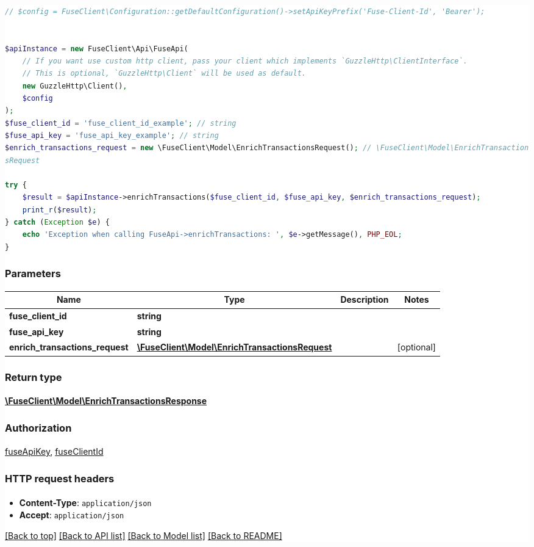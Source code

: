 ```php
// $config = FuseClient\Configuration::getDefaultConfiguration()->setApiKeyPrefix('Fuse-Client-Id', 'Bearer');


$apiInstance = new FuseClient\Api\FuseApi(
    // If you want use custom http client, pass your client which implements `GuzzleHttp\ClientInterface`.
    // This is optional, `GuzzleHttp\Client` will be used as default.
    new GuzzleHttp\Client(),
    $config
);
$fuse_client_id = 'fuse_client_id_example'; // string
$fuse_api_key = 'fuse_api_key_example'; // string
$enrich_transactions_request = new \FuseClient\Model\EnrichTransactionsRequest(); // \FuseClient\Model\EnrichTransactionsRequest

try {
    $result = $apiInstance->enrichTransactions($fuse_client_id, $fuse_api_key, $enrich_transactions_request);
    print_r($result);
} catch (Exception $e) {
    echo 'Exception when calling FuseApi->enrichTransactions: ', $e->getMessage(), PHP_EOL;
}
```

### Parameters

| Name | Type | Description  | Notes |
| ------------- | ------------- | ------------- | ------------- |
| **fuse_client_id** | **string**|  | |
| **fuse_api_key** | **string**|  | |
| **enrich_transactions_request** | [**\FuseClient\Model\EnrichTransactionsRequest**](../Model/EnrichTransactionsRequest.md)|  | [optional] |

### Return type

[**\FuseClient\Model\EnrichTransactionsResponse**](../Model/EnrichTransactionsResponse.md)

### Authorization

[fuseApiKey](../../README.md#fuseApiKey), [fuseClientId](../../README.md#fuseClientId)

### HTTP request headers

- **Content-Type**: `application/json`
- **Accept**: `application/json`

[[Back to top]](#) [[Back to API list]](../../README.md#endpoints)
[[Back to Model list]](../../README.md#models)
[[Back to README]](../../README.md)
